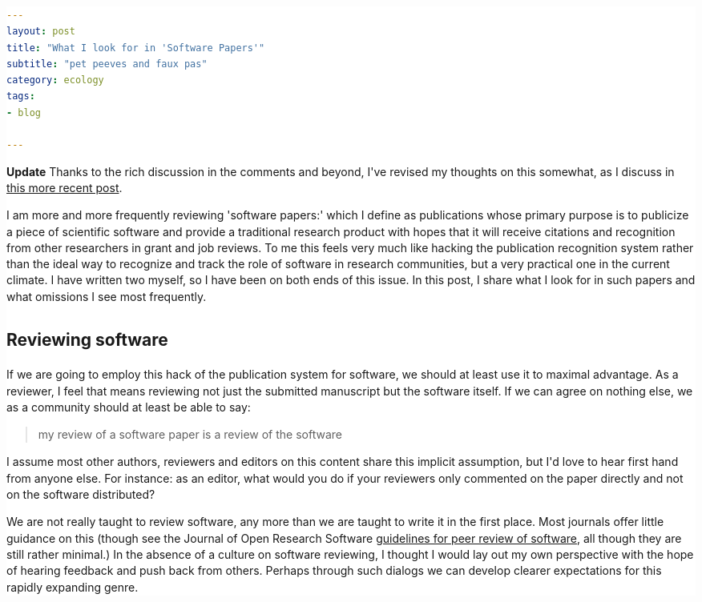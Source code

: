 ```yaml
---
layout: post
title: "What I look for in 'Software Papers'"
subtitle: "pet peeves and faux pas"
category: ecology
tags: 
- blog

---
```



**Update** Thanks to the rich discussion in the comments and beyond,
I've revised my thoughts on this somewhat, as I discuss in [this more
recent post](/2013/07/09/reviewing-software-revisited.html).  

I am more and more frequently reviewing 'software papers:' which I
define as publications whose primary purpose is to publicize a piece
of scientific software and provide a traditional research product
with hopes that it will receive citations and recognition from other
researchers in grant and job reviews.  To me this feels very much like
hacking the publication recognition system rather than the ideal way to
recognize and track the role of software in research communities, but a
very practical one in the current climate.  I have written two myself,
so I have been on both ends of this issue. In this post, I share what
I look for in such papers and what omissions I see most frequently.

Reviewing software 
------------------

If we are going to employ this hack of the publication system for
software, we should at least use it to maximal advantage.  As a reviewer,
I feel that means reviewing not just the submitted manuscript but the
software itself.  If we can agree on nothing else, we as a community
should at least be able to say:

> my review of a software paper is a review of the software

 I assume most other authors, reviewers and editors on this content share
 this implicit assumption, but I'd love to hear first hand from anyone
 else.  For instance: as an editor, what would you do if your reviewers
 only commented on the paper directly and not on the software distributed?


We are not really taught to review software, any more than we are
taught to write it in the first place.  Most journals offer little
guidance on this  (though see the Journal of Open Research Software
[guidelines for peer review of
software](http://openresearchsoftware.metajnl.com/peer-review/), all
though they are still rather minimal.)  In the absence of a culture on
software reviewing, I thought I would lay out my own perspective with
the hope of hearing feedback and push back from others. Perhaps through
such dialogs we can develop clearer expectations for this rapidly
expanding genre.
